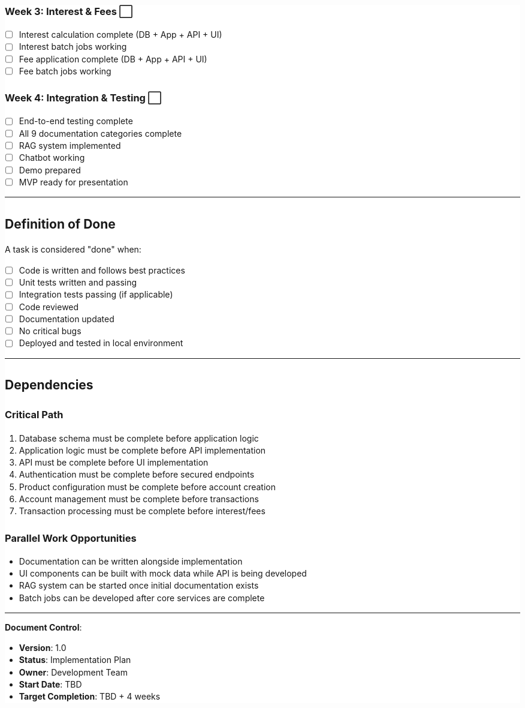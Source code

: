 ### Week 3: Interest & Fees ⬜
- [ ] Interest calculation complete (DB + App + API + UI)
- [ ] Interest batch jobs working
- [ ] Fee application complete (DB + App + API + UI)
- [ ] Fee batch jobs working

### Week 4: Integration & Testing ⬜
- [ ] End-to-end testing complete
- [ ] All 9 documentation categories complete
- [ ] RAG system implemented
- [ ] Chatbot working
- [ ] Demo prepared
- [ ] MVP ready for presentation

---

## Definition of Done

A task is considered "done" when:
- [ ] Code is written and follows best practices
- [ ] Unit tests written and passing
- [ ] Integration tests passing (if applicable)
- [ ] Code reviewed
- [ ] Documentation updated
- [ ] No critical bugs
- [ ] Deployed and tested in local environment

---

## Dependencies

### Critical Path
1. Database schema must be complete before application logic
2. Application logic must be complete before API implementation
3. API must be complete before UI implementation
4. Authentication must be complete before secured endpoints
5. Product configuration must be complete before account creation
6. Account management must be complete before transactions
7. Transaction processing must be complete before interest/fees

### Parallel Work Opportunities
- Documentation can be written alongside implementation
- UI components can be built with mock data while API is being developed
- RAG system can be started once initial documentation exists
- Batch jobs can be developed after core services are complete

---

**Document Control**:
- **Version**: 1.0
- **Status**: Implementation Plan
- **Owner**: Development Team
- **Start Date**: TBD
- **Target Completion**: TBD + 4 weeks
